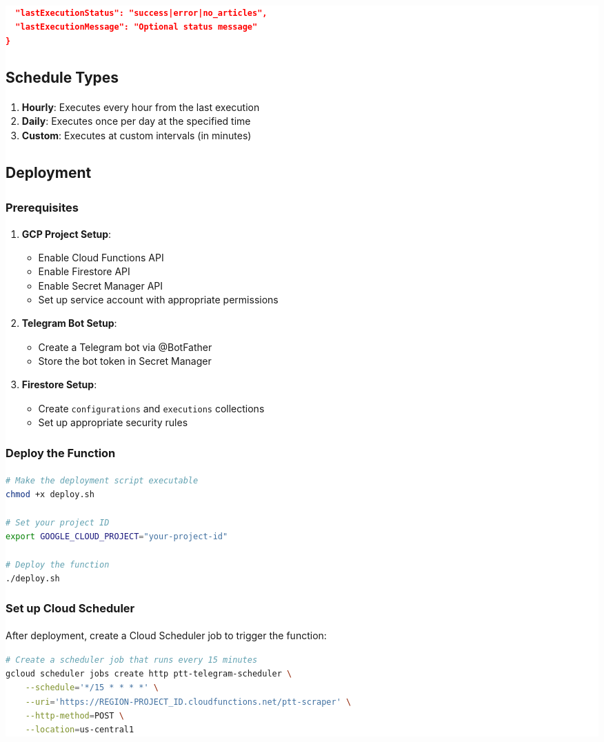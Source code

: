 ```json
  "lastExecutionStatus": "success|error|no_articles",
  "lastExecutionMessage": "Optional status message"
}
```

## Schedule Types

1. **Hourly**: Executes every hour from the last execution
2. **Daily**: Executes once per day at the specified time
3. **Custom**: Executes at custom intervals (in minutes)

## Deployment

### Prerequisites

1. **GCP Project Setup**:
   - Enable Cloud Functions API
   - Enable Firestore API
   - Enable Secret Manager API
   - Set up service account with appropriate permissions

2. **Telegram Bot Setup**:
   - Create a Telegram bot via @BotFather
   - Store the bot token in Secret Manager

3. **Firestore Setup**:
   - Create `configurations` and `executions` collections
   - Set up appropriate security rules

### Deploy the Function

```bash
# Make the deployment script executable
chmod +x deploy.sh

# Set your project ID
export GOOGLE_CLOUD_PROJECT="your-project-id"

# Deploy the function
./deploy.sh
```

### Set up Cloud Scheduler

After deployment, create a Cloud Scheduler job to trigger the function:

```bash
# Create a scheduler job that runs every 15 minutes
gcloud scheduler jobs create http ptt-telegram-scheduler \
    --schedule='*/15 * * * *' \
    --uri='https://REGION-PROJECT_ID.cloudfunctions.net/ptt-scraper' \
    --http-method=POST \
    --location=us-central1
```
